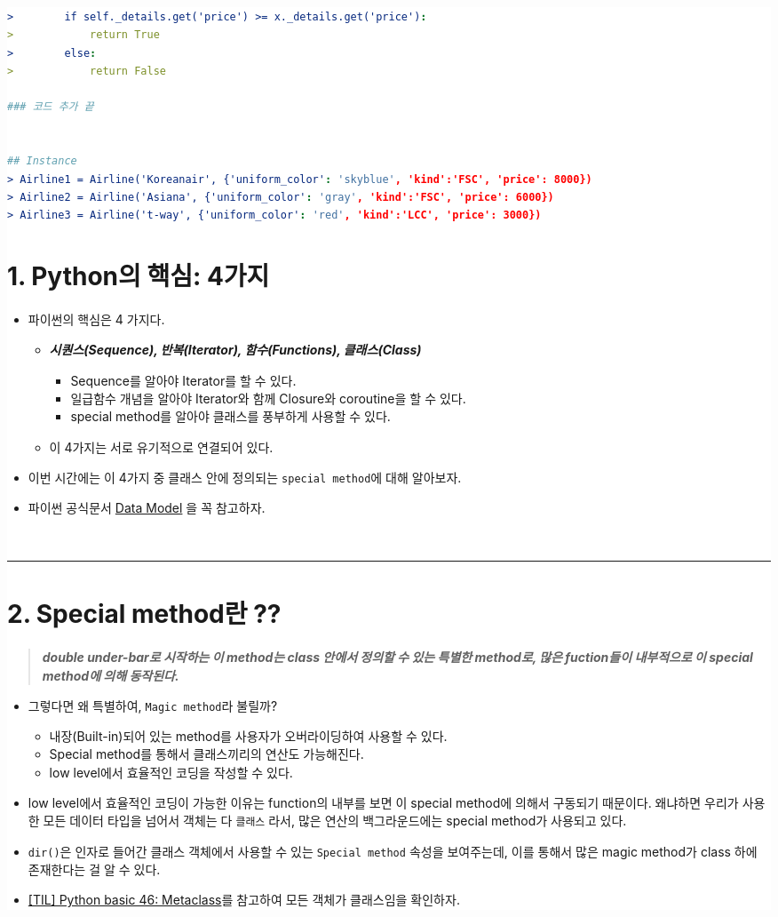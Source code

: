 ```yml
>        if self._details.get('price') >= x._details.get('price'):
>            return True
>        else:
>            return False

### 코드 추가 끝


## Instance
> Airline1 = Airline('Koreanair', {'uniform_color': 'skyblue', 'kind':'FSC', 'price': 8000})
> Airline2 = Airline('Asiana', {'uniform_color': 'gray', 'kind':'FSC', 'price': 6000})
> Airline3 = Airline('t-way', {'uniform_color': 'red', 'kind':'LCC', 'price': 3000})

```

# 1. Python의 핵심: 4가지

- 파이썬의 핵심은 4 가지다.

  - **_시퀀스(Sequence), 반복(Iterator), 함수(Functions), 클래스(Class)_**

    - Sequence를 알아야 Iterator를 할 수 있다.
    - 일급함수 개념을 알아야 Iterator와 함께 Closure와 coroutine을 할 수 있다.
    - special method를 알아야 클래스를 풍부하게 사용할 수 있다.

  - 이 4가지는 서로 유기적으로 연결되어 있다.

- 이번 시간에는 이 4가지 중 클래스 안에 정의되는 `special method`에 대해 알아보자.

- 파이썬 공식문서 [Data Model](https://docs.python.org/3/reference/datamodel.html#special-method-names) 을 꼭 참고하자.

<br>

---

# 2. Special method란 ??

> **_double under-bar로 시작하는 이 method는 class 안에서 정의할 수 있는 특별한 method로, 많은 fuction들이 내부적으로 이 special method에 의해 동작된다._**

- 그렇다면 왜 특별하여, `Magic method`라 불릴까?

  - 내장(Built-in)되어 있는 method를 사용자가 오버라이딩하여 사용할 수 있다.
  - Special method를 통해서 클래스끼리의 연산도 가능해진다.
  - low level에서 효율적인 코딩을 작성할 수 있다.

- low level에서 효율적인 코딩이 가능한 이유는 function의 내부를 보면 이 special method에 의해서 구동되기 때문이다. 왜냐하면 우리가 사용한 모든 데이터 타입을 넘어서 객체는 다 `클래스` 라서, 많은 연산의 백그라운드에는 special method가 사용되고 있다.

- `dir()`은 인자로 들어간 클래스 객체에서 사용할 수 있는 `Special method` 속성을 보여주는데, 이를 통해서 많은 magic method가 class 하에 존재한다는 걸 알 수 있다.

- [[TIL] Python basic 46: Metaclass](https://jeha00.github.io/post/python_basic/python_basic_46_metaclass/)를 참고하여 모든 객체가 클래스임을 확인하자.

